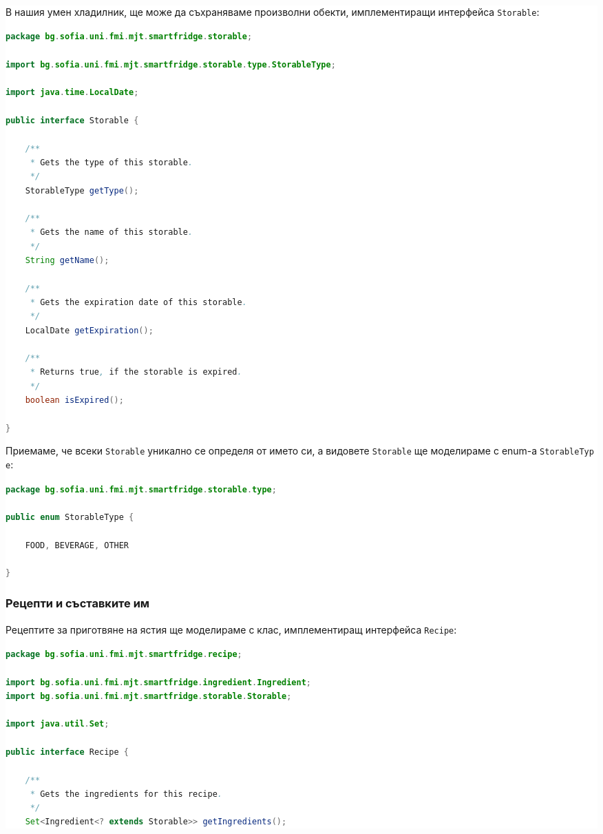 В нашия умен хладилник, ще може да съхраняваме произволни обекти, имплементиращи интерфейса `Storable`:

```java
package bg.sofia.uni.fmi.mjt.smartfridge.storable;

import bg.sofia.uni.fmi.mjt.smartfridge.storable.type.StorableType;

import java.time.LocalDate;

public interface Storable {

    /**
     * Gets the type of this storable.
     */
    StorableType getType();

    /**
     * Gets the name of this storable.
     */
    String getName();

    /**
     * Gets the expiration date of this storable.
     */
    LocalDate getExpiration();

    /**
     * Returns true, if the storable is expired.
     */
    boolean isExpired();

}
```

Приемаме, че всеки `Storable` уникално се определя от името си, а видовете `Storable` ще моделираме с enum-a `StorableType`:

```java
package bg.sofia.uni.fmi.mjt.smartfridge.storable.type;

public enum StorableType {

    FOOD, BEVERAGE, OTHER

}
```

### Рецепти и съставките им

Рецептите за приготвяне на ястия ще моделираме с клас, имплементиращ интерфейса `Recipe`:

```java
package bg.sofia.uni.fmi.mjt.smartfridge.recipe;

import bg.sofia.uni.fmi.mjt.smartfridge.ingredient.Ingredient;
import bg.sofia.uni.fmi.mjt.smartfridge.storable.Storable;

import java.util.Set;

public interface Recipe {

    /**
     * Gets the ingredients for this recipe.
     */
    Set<Ingredient<? extends Storable>> getIngredients();

```